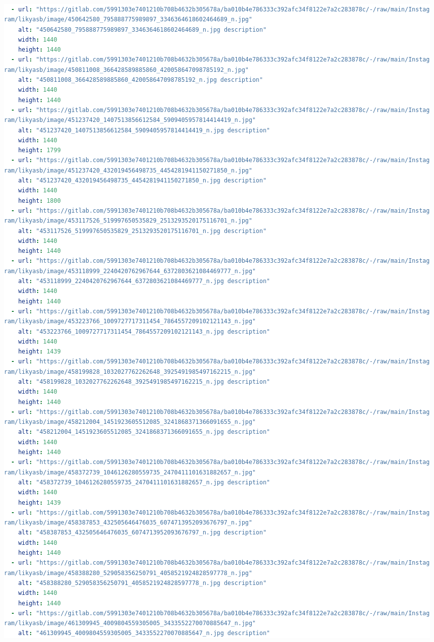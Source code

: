 ```yaml
  - url: "https://gitlab.com/5991303e7401210b708b4632b305678a/ba010b4e786333c392afc34f8122e7a2c283878c/-/raw/main/Instagram/likyasb/image/450642580_795888775989897_3346364618602464689_n.jpg"
    alt: "450642580_795888775989897_3346364618602464689_n.jpg description"
    width: 1440
    height: 1440
  - url: "https://gitlab.com/5991303e7401210b708b4632b305678a/ba010b4e786333c392afc34f8122e7a2c283878c/-/raw/main/Instagram/likyasb/image/450811008_366428589885860_420058647098785192_n.jpg"
    alt: "450811008_366428589885860_420058647098785192_n.jpg description"
    width: 1440
    height: 1440
  - url: "https://gitlab.com/5991303e7401210b708b4632b305678a/ba010b4e786333c392afc34f8122e7a2c283878c/-/raw/main/Instagram/likyasb/image/451237420_1407513856612584_5909405957814414419_n.jpg"
    alt: "451237420_1407513856612584_5909405957814414419_n.jpg description"
    width: 1440
    height: 1799
  - url: "https://gitlab.com/5991303e7401210b708b4632b305678a/ba010b4e786333c392afc34f8122e7a2c283878c/-/raw/main/Instagram/likyasb/image/451237420_432019456498735_4454281941150271850_n.jpg"
    alt: "451237420_432019456498735_4454281941150271850_n.jpg description"
    width: 1440
    height: 1800
  - url: "https://gitlab.com/5991303e7401210b708b4632b305678a/ba010b4e786333c392afc34f8122e7a2c283878c/-/raw/main/Instagram/likyasb/image/453117526_519997650535829_2513293520175116701_n.jpg"
    alt: "453117526_519997650535829_2513293520175116701_n.jpg description"
    width: 1440
    height: 1440
  - url: "https://gitlab.com/5991303e7401210b708b4632b305678a/ba010b4e786333c392afc34f8122e7a2c283878c/-/raw/main/Instagram/likyasb/image/453118999_2240420762967644_6372803621084469777_n.jpg"
    alt: "453118999_2240420762967644_6372803621084469777_n.jpg description"
    width: 1440
    height: 1440
  - url: "https://gitlab.com/5991303e7401210b708b4632b305678a/ba010b4e786333c392afc34f8122e7a2c283878c/-/raw/main/Instagram/likyasb/image/453223766_1009727717311454_7864557209102121143_n.jpg"
    alt: "453223766_1009727717311454_7864557209102121143_n.jpg description"
    width: 1440
    height: 1439
  - url: "https://gitlab.com/5991303e7401210b708b4632b305678a/ba010b4e786333c392afc34f8122e7a2c283878c/-/raw/main/Instagram/likyasb/image/458199828_1032027762262648_3925491985497162215_n.jpg"
    alt: "458199828_1032027762262648_3925491985497162215_n.jpg description"
    width: 1440
    height: 1440
  - url: "https://gitlab.com/5991303e7401210b708b4632b305678a/ba010b4e786333c392afc34f8122e7a2c283878c/-/raw/main/Instagram/likyasb/image/458212004_1451923605512085_3241868371366091655_n.jpg"
    alt: "458212004_1451923605512085_3241868371366091655_n.jpg description"
    width: 1440
    height: 1440
  - url: "https://gitlab.com/5991303e7401210b708b4632b305678a/ba010b4e786333c392afc34f8122e7a2c283878c/-/raw/main/Instagram/likyasb/image/458372739_1046126280559735_2470411101631882657_n.jpg"
    alt: "458372739_1046126280559735_2470411101631882657_n.jpg description"
    width: 1440
    height: 1439
  - url: "https://gitlab.com/5991303e7401210b708b4632b305678a/ba010b4e786333c392afc34f8122e7a2c283878c/-/raw/main/Instagram/likyasb/image/458387853_432505646476035_6074713952093676797_n.jpg"
    alt: "458387853_432505646476035_6074713952093676797_n.jpg description"
    width: 1440
    height: 1440
  - url: "https://gitlab.com/5991303e7401210b708b4632b305678a/ba010b4e786333c392afc34f8122e7a2c283878c/-/raw/main/Instagram/likyasb/image/458388280_529058356250791_4058521924828597778_n.jpg"
    alt: "458388280_529058356250791_4058521924828597778_n.jpg description"
    width: 1440
    height: 1440
  - url: "https://gitlab.com/5991303e7401210b708b4632b305678a/ba010b4e786333c392afc34f8122e7a2c283878c/-/raw/main/Instagram/likyasb/image/461309945_4009804559305005_3433552270070885647_n.jpg"
    alt: "461309945_4009804559305005_3433552270070885647_n.jpg description"
```